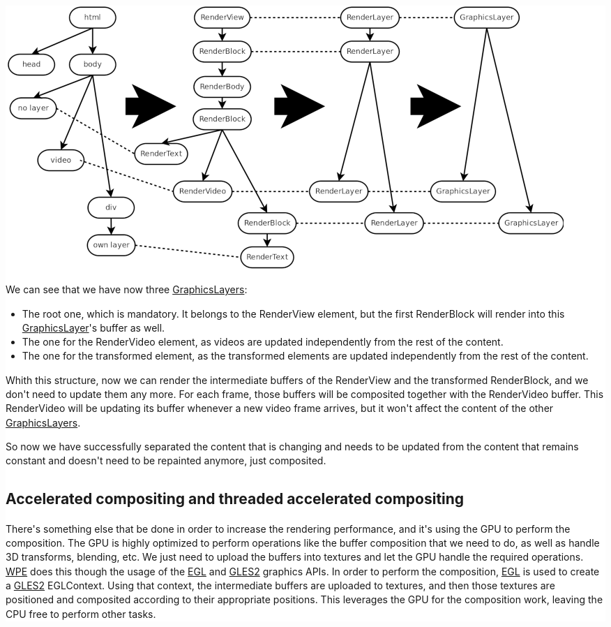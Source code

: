 ![GraphicsLayer tree generated from example HTML](/assets/graphics-graphicslayertree.png)

We can see that we have now three <a href="https://github.com/WebKit/WebKit/blob/webkitgtk/2.36/Source/WebCore/platform/graphics/GraphicsLayer.h">GraphicsLayers</a>:

- The root one, which is mandatory. It belongs to the RenderView element, but the first RenderBlock will render into this <a href="https://github.com/WebKit/WebKit/blob/webkitgtk/2.36/Source/WebCore/platform/graphics/GraphicsLayer.h">GraphicsLayer</a>'s buffer as well.
- The one for the RenderVideo element, as videos are updated independently from the rest of the content.
- The one for the transformed element, as the transformed elements are updated independently from the rest of the content.

Whith this structure, now we can render the intermediate buffers of the RenderView and the transformed RenderBlock, and we don't need to update them any more. For each frame, those buffers will be composited together with the RenderVideo buffer. This RenderVideo will be updating its buffer whenever a new video frame arrives, but it won't affect the content of the other <a href="https://github.com/WebKit/WebKit/blob/webkitgtk/2.36/Source/WebCore/platform/graphics/GraphicsLayer.h">GraphicsLayers</a>.

So now we have successfully separated the content that is changing and needs to be updated from the content that remains constant and doesn't need to be repainted anymore, just composited.

## Accelerated compositing and threaded accelerated compositing

There's something else that be done in order to increase the rendering performance, and it's using the GPU to perform the composition. The GPU is highly optimized to perform operations like the buffer composition that we need to do, as well as handle 3D transforms, blending, etc. We just need to upload the buffers into textures and let the GPU handle the required operations. <a href="https://wpewebkit.org/">WPE</a> does this though the usage of the <a href="https://www.khronos.org/egl">EGL</a> and <a href="https://www.khronos.org/opengles/">GLES2</a> graphics APIs. In order to perform the composition, <a href="https://www.khronos.org/egl">EGL</a> is used to create a <a href="https://www.khronos.org/opengles/">GLES2</a> EGLContext. Using that context, the intermediate buffers are uploaded to textures, and then those textures are positioned and composited according to their appropriate positions. This leverages the GPU for the composition work, leaving the CPU free to perform other tasks.
